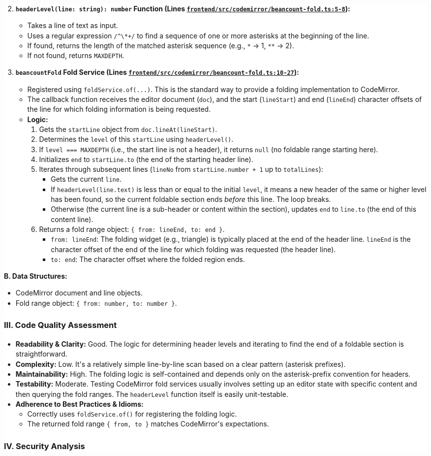 2.  **`headerLevel(line: string): number` Function (Lines [`frontend/src/codemirror/beancount-fold.ts:5-8`](frontend/src/codemirror/beancount-fold.ts:5)):**
    *   Takes a line of text as input.
    *   Uses a regular expression `/^\*+/` to find a sequence of one or more asterisks at the beginning of the line.
    *   If found, returns the length of the matched asterisk sequence (e.g., `*` -> 1, `**` -> 2).
    *   If not found, returns `MAXDEPTH`.

3.  **`beancountFold` Fold Service (Lines [`frontend/src/codemirror/beancount-fold.ts:10-27`](frontend/src/codemirror/beancount-fold.ts:10)):**
    *   Registered using `foldService.of(...)`. This is the standard way to provide a folding implementation to CodeMirror.
    *   The callback function receives the editor document (`doc`), and the start (`lineStart`) and end (`lineEnd`) character offsets of the line for which folding information is being requested.
    *   **Logic:**
        1.  Gets the `startLine` object from `doc.lineAt(lineStart)`.
        2.  Determines the `level` of this `startLine` using `headerLevel()`.
        3.  If `level === MAXDEPTH` (i.e., the start line is not a header), it returns `null` (no foldable range starting here).
        4.  Initializes `end` to `startLine.to` (the end of the starting header line).
        5.  Iterates through subsequent lines (`lineNo` from `startLine.number + 1` up to `totalLines`):
            *   Gets the current `line`.
            *   If `headerLevel(line.text)` is less than or equal to the initial `level`, it means a new header of the same or higher level has been found, so the current foldable section ends *before* this line. The loop breaks.
            *   Otherwise (the current line is a sub-header or content within the section), updates `end` to `line.to` (the end of this content line).
        6.  Returns a fold range object: `{ from: lineEnd, to: end }`.
            *   `from: lineEnd`: The folding widget (e.g., triangle) is typically placed at the end of the header line. `lineEnd` is the character offset of the end of the line for which folding was requested (the header line).
            *   `to: end`: The character offset where the folded region ends.

**B. Data Structures:**
*   CodeMirror document and line objects.
*   Fold range object: `{ from: number, to: number }`.

### III. Code Quality Assessment

*   **Readability & Clarity:** Good. The logic for determining header levels and iterating to find the end of a foldable section is straightforward.
*   **Complexity:** Low. It's a relatively simple line-by-line scan based on a clear pattern (asterisk prefixes).
*   **Maintainability:** High. The folding logic is self-contained and depends only on the asterisk-prefix convention for headers.
*   **Testability:** Moderate. Testing CodeMirror fold services usually involves setting up an editor state with specific content and then querying the fold ranges. The `headerLevel` function itself is easily unit-testable.
*   **Adherence to Best Practices & Idioms:**
    *   Correctly uses `foldService.of()` for registering the folding logic.
    *   The returned fold range `{ from, to }` matches CodeMirror's expectations.

### IV. Security Analysis

